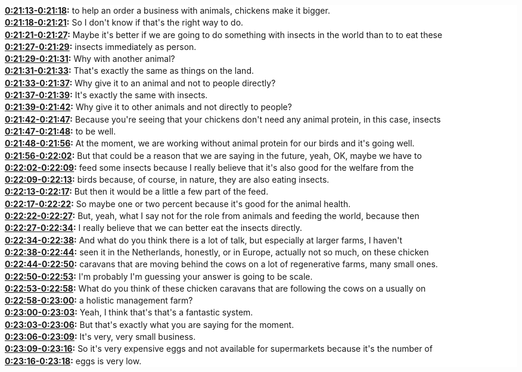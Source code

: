 **[0:21:13-0:21:18](https://investinginregenerativeagriculture.com/2019/04/23/ruud-zanders/#t=0:21:13):**  to help an order a business with animals, chickens make it bigger.  
**[0:21:18-0:21:21](https://investinginregenerativeagriculture.com/2019/04/23/ruud-zanders/#t=0:21:18):**  So I don't know if that's the right way to do.  
**[0:21:21-0:21:27](https://investinginregenerativeagriculture.com/2019/04/23/ruud-zanders/#t=0:21:21):**  Maybe it's better if we are going to do something with insects in the world than to to eat these  
**[0:21:27-0:21:29](https://investinginregenerativeagriculture.com/2019/04/23/ruud-zanders/#t=0:21:27):**  insects immediately as person.  
**[0:21:29-0:21:31](https://investinginregenerativeagriculture.com/2019/04/23/ruud-zanders/#t=0:21:29):**  Why with another animal?  
**[0:21:31-0:21:33](https://investinginregenerativeagriculture.com/2019/04/23/ruud-zanders/#t=0:21:31):**  That's exactly the same as things on the land.  
**[0:21:33-0:21:37](https://investinginregenerativeagriculture.com/2019/04/23/ruud-zanders/#t=0:21:33):**  Why give it to an animal and not to people directly?  
**[0:21:37-0:21:39](https://investinginregenerativeagriculture.com/2019/04/23/ruud-zanders/#t=0:21:37):**  It's exactly the same with insects.  
**[0:21:39-0:21:42](https://investinginregenerativeagriculture.com/2019/04/23/ruud-zanders/#t=0:21:39):**  Why give it to other animals and not directly to people?  
**[0:21:42-0:21:47](https://investinginregenerativeagriculture.com/2019/04/23/ruud-zanders/#t=0:21:42):**  Because you're seeing that your chickens don't need any animal protein, in this case, insects  
**[0:21:47-0:21:48](https://investinginregenerativeagriculture.com/2019/04/23/ruud-zanders/#t=0:21:47):**  to be well.  
**[0:21:48-0:21:56](https://investinginregenerativeagriculture.com/2019/04/23/ruud-zanders/#t=0:21:48):**  At the moment, we are working without animal protein for our birds and it's going well.  
**[0:21:56-0:22:02](https://investinginregenerativeagriculture.com/2019/04/23/ruud-zanders/#t=0:21:56):**  But that could be a reason that we are saying in the future, yeah, OK, maybe we have to  
**[0:22:02-0:22:09](https://investinginregenerativeagriculture.com/2019/04/23/ruud-zanders/#t=0:22:02):**  feed some insects because I really believe that it's also good for the welfare from the  
**[0:22:09-0:22:13](https://investinginregenerativeagriculture.com/2019/04/23/ruud-zanders/#t=0:22:09):**  birds because, of course, in nature, they are also eating insects.  
**[0:22:13-0:22:17](https://investinginregenerativeagriculture.com/2019/04/23/ruud-zanders/#t=0:22:13):**  But then it would be a little a few part of the feed.  
**[0:22:17-0:22:22](https://investinginregenerativeagriculture.com/2019/04/23/ruud-zanders/#t=0:22:17):**  So maybe one or two percent because it's good for the animal health.  
**[0:22:22-0:22:27](https://investinginregenerativeagriculture.com/2019/04/23/ruud-zanders/#t=0:22:22):**  But, yeah, what I say not for the role from animals and feeding the world, because then  
**[0:22:27-0:22:34](https://investinginregenerativeagriculture.com/2019/04/23/ruud-zanders/#t=0:22:27):**  I really believe that we can better eat the insects directly.  
**[0:22:34-0:22:38](https://investinginregenerativeagriculture.com/2019/04/23/ruud-zanders/#t=0:22:34):**  And what do you think there is a lot of talk, but especially at larger farms, I haven't  
**[0:22:38-0:22:44](https://investinginregenerativeagriculture.com/2019/04/23/ruud-zanders/#t=0:22:38):**  seen it in the Netherlands, honestly, or in Europe, actually not so much, on these chicken  
**[0:22:44-0:22:50](https://investinginregenerativeagriculture.com/2019/04/23/ruud-zanders/#t=0:22:44):**  caravans that are moving behind the cows on a lot of regenerative farms, many small ones.  
**[0:22:50-0:22:53](https://investinginregenerativeagriculture.com/2019/04/23/ruud-zanders/#t=0:22:50):**  I'm probably I'm guessing your answer is going to be scale.  
**[0:22:53-0:22:58](https://investinginregenerativeagriculture.com/2019/04/23/ruud-zanders/#t=0:22:53):**  What do you think of these chicken caravans that are following the cows on a usually on  
**[0:22:58-0:23:00](https://investinginregenerativeagriculture.com/2019/04/23/ruud-zanders/#t=0:22:58):**  a holistic management farm?  
**[0:23:00-0:23:03](https://investinginregenerativeagriculture.com/2019/04/23/ruud-zanders/#t=0:23:00):**  Yeah, I think that's that's a fantastic system.  
**[0:23:03-0:23:06](https://investinginregenerativeagriculture.com/2019/04/23/ruud-zanders/#t=0:23:03):**  But that's exactly what you are saying for the moment.  
**[0:23:06-0:23:09](https://investinginregenerativeagriculture.com/2019/04/23/ruud-zanders/#t=0:23:06):**  It's very, very small business.  
**[0:23:09-0:23:16](https://investinginregenerativeagriculture.com/2019/04/23/ruud-zanders/#t=0:23:09):**  So it's very expensive eggs and not available for supermarkets because it's the number of  
**[0:23:16-0:23:18](https://investinginregenerativeagriculture.com/2019/04/23/ruud-zanders/#t=0:23:16):**  eggs is very low.  